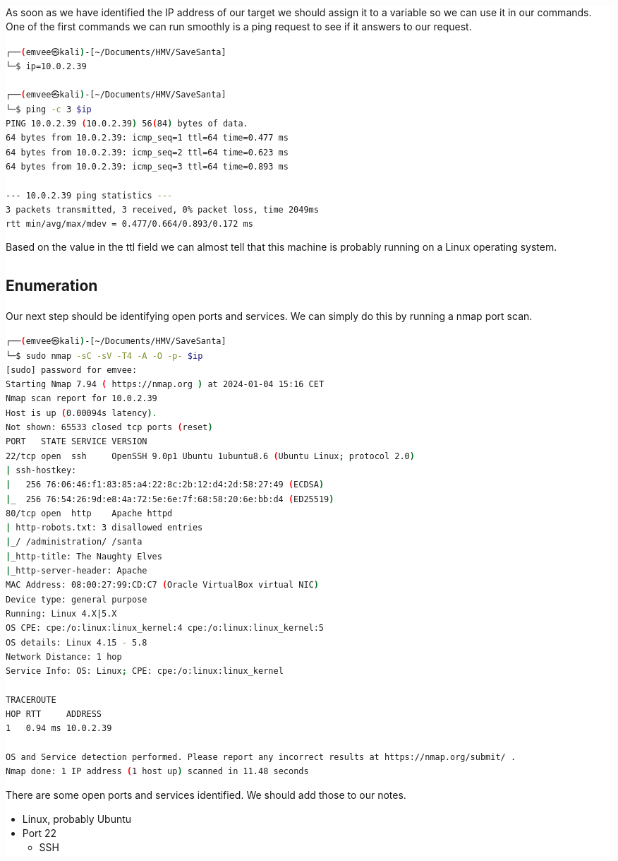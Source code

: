 As soon as we have identified the IP address of our target we should assign it to a variable so we can use it in our commands. One of the first commands we can run smoothly is a ping request to see if it answers to our request.

```bash 
┌──(emvee㉿kali)-[~/Documents/HMV/SaveSanta]
└─$ ip=10.0.2.39

┌──(emvee㉿kali)-[~/Documents/HMV/SaveSanta]
└─$ ping -c 3 $ip                                  
PING 10.0.2.39 (10.0.2.39) 56(84) bytes of data.
64 bytes from 10.0.2.39: icmp_seq=1 ttl=64 time=0.477 ms
64 bytes from 10.0.2.39: icmp_seq=2 ttl=64 time=0.623 ms
64 bytes from 10.0.2.39: icmp_seq=3 ttl=64 time=0.893 ms

--- 10.0.2.39 ping statistics ---
3 packets transmitted, 3 received, 0% packet loss, time 2049ms
rtt min/avg/max/mdev = 0.477/0.664/0.893/0.172 ms
```
Based on the value in the ttl field we can almost tell that this machine is probably running on a Linux operating system.

## Enumeration
Our next step should be identifying open ports and services. We can simply do this by running a nmap port scan.

```bash
┌──(emvee㉿kali)-[~/Documents/HMV/SaveSanta]
└─$ sudo nmap -sC -sV -T4 -A -O -p- $ip
[sudo] password for emvee: 
Starting Nmap 7.94 ( https://nmap.org ) at 2024-01-04 15:16 CET
Nmap scan report for 10.0.2.39
Host is up (0.00094s latency).
Not shown: 65533 closed tcp ports (reset)
PORT   STATE SERVICE VERSION
22/tcp open  ssh     OpenSSH 9.0p1 Ubuntu 1ubuntu8.6 (Ubuntu Linux; protocol 2.0)
| ssh-hostkey: 
|   256 76:06:46:f1:83:85:a4:22:8c:2b:12:d4:2d:58:27:49 (ECDSA)
|_  256 76:54:26:9d:e8:4a:72:5e:6e:7f:68:58:20:6e:bb:d4 (ED25519)
80/tcp open  http    Apache httpd
| http-robots.txt: 3 disallowed entries 
|_/ /administration/ /santa
|_http-title: The Naughty Elves
|_http-server-header: Apache
MAC Address: 08:00:27:99:CD:C7 (Oracle VirtualBox virtual NIC)
Device type: general purpose
Running: Linux 4.X|5.X
OS CPE: cpe:/o:linux:linux_kernel:4 cpe:/o:linux:linux_kernel:5
OS details: Linux 4.15 - 5.8
Network Distance: 1 hop
Service Info: OS: Linux; CPE: cpe:/o:linux:linux_kernel

TRACEROUTE
HOP RTT     ADDRESS
1   0.94 ms 10.0.2.39

OS and Service detection performed. Please report any incorrect results at https://nmap.org/submit/ .
Nmap done: 1 IP address (1 host up) scanned in 11.48 seconds

```
There are some open ports and services identified. We should add those to our notes.
- Linux, probably Ubuntu
- Port 22
    - SSH